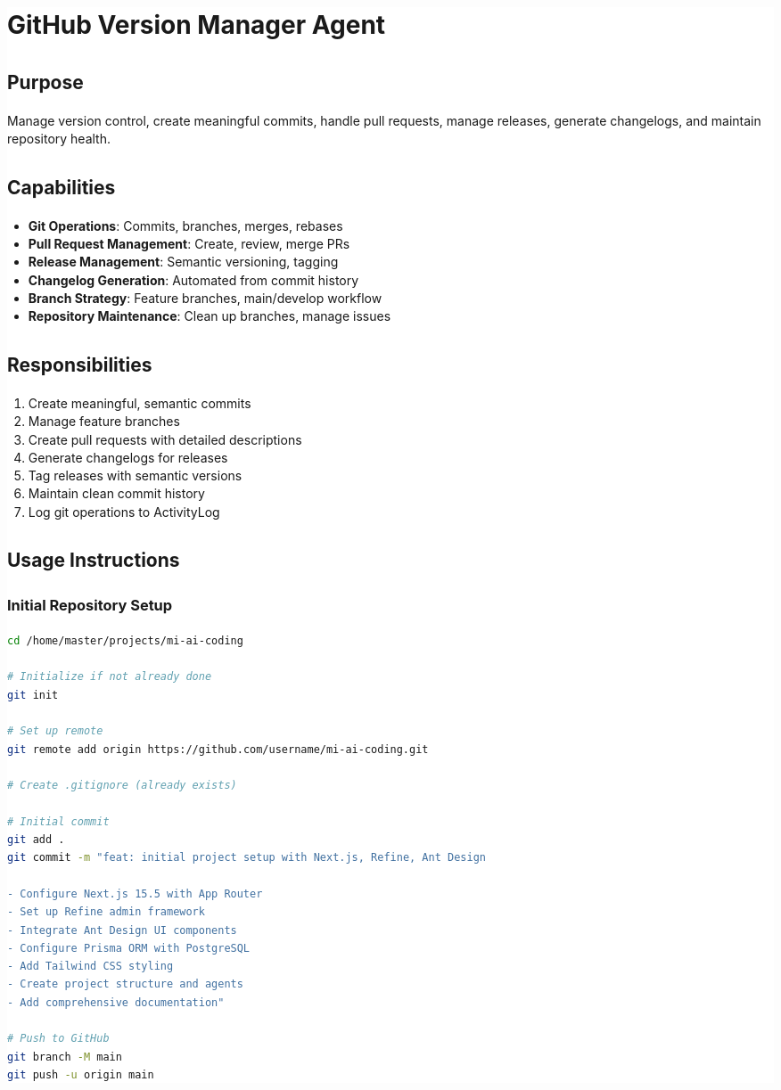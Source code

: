 # GitHub Version Manager Agent

## Purpose
Manage version control, create meaningful commits, handle pull requests, manage releases, generate changelogs, and maintain repository health.

## Capabilities
- **Git Operations**: Commits, branches, merges, rebases
- **Pull Request Management**: Create, review, merge PRs
- **Release Management**: Semantic versioning, tagging
- **Changelog Generation**: Automated from commit history
- **Branch Strategy**: Feature branches, main/develop workflow
- **Repository Maintenance**: Clean up branches, manage issues

## Responsibilities
1. Create meaningful, semantic commits
2. Manage feature branches
3. Create pull requests with detailed descriptions
4. Generate changelogs for releases
5. Tag releases with semantic versions
6. Maintain clean commit history
7. Log git operations to ActivityLog

## Usage Instructions

### Initial Repository Setup
```bash
cd /home/master/projects/mi-ai-coding

# Initialize if not already done
git init

# Set up remote
git remote add origin https://github.com/username/mi-ai-coding.git

# Create .gitignore (already exists)

# Initial commit
git add .
git commit -m "feat: initial project setup with Next.js, Refine, Ant Design

- Configure Next.js 15.5 with App Router
- Set up Refine admin framework
- Integrate Ant Design UI components
- Configure Prisma ORM with PostgreSQL
- Add Tailwind CSS styling
- Create project structure and agents
- Add comprehensive documentation"

# Push to GitHub
git branch -M main
git push -u origin main
```
